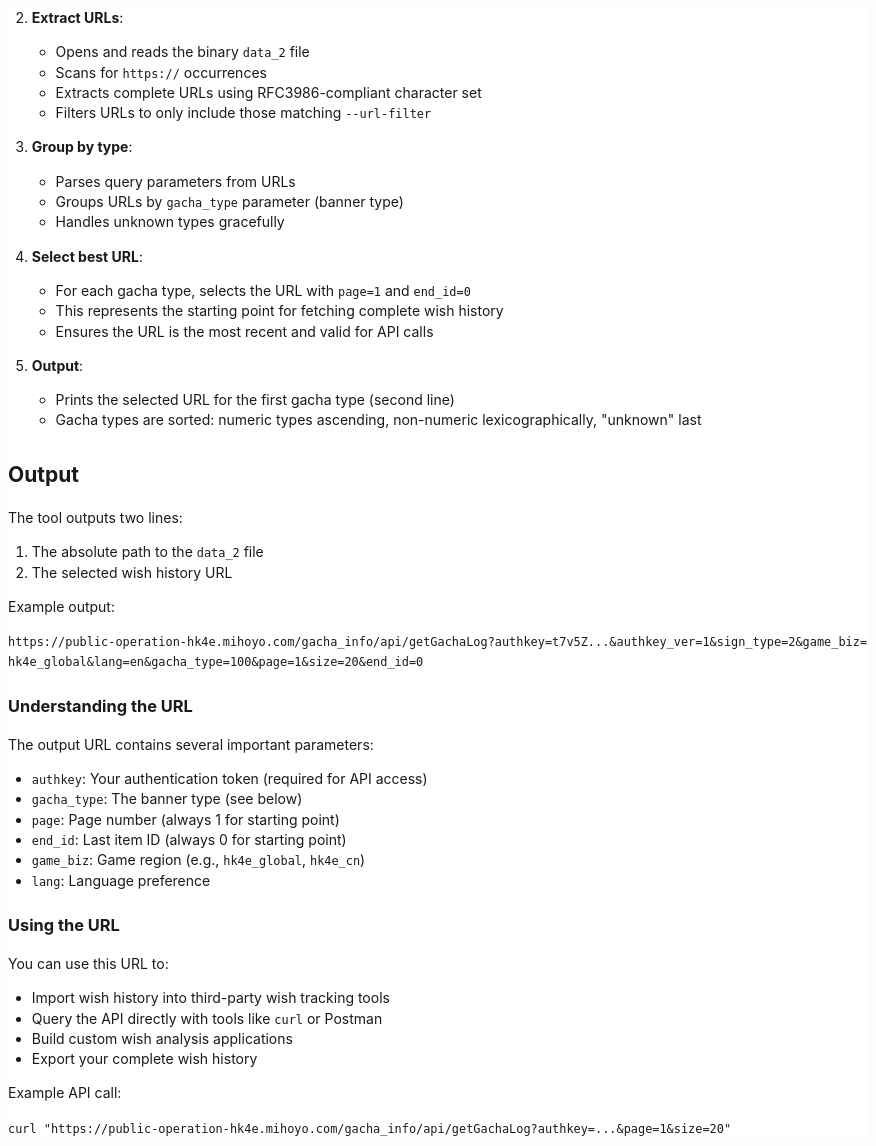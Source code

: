 2. **Extract URLs**:
    - Opens and reads the binary `data_2` file
    - Scans for `https://` occurrences
    - Extracts complete URLs using RFC3986-compliant character set
    - Filters URLs to only include those matching `--url-filter`

3. **Group by type**:
    - Parses query parameters from URLs
    - Groups URLs by `gacha_type` parameter (banner type)
    - Handles unknown types gracefully

4. **Select best URL**:
    - For each gacha type, selects the URL with `page=1` and `end_id=0`
    - This represents the starting point for fetching complete wish history
    - Ensures the URL is the most recent and valid for API calls

5. **Output**:
    - Prints the selected URL for the first gacha type (second line)
    - Gacha types are sorted: numeric types ascending, non-numeric lexicographically, "unknown" last

## Output

The tool outputs two lines:
1. The absolute path to the `data_2` file
2. The selected wish history URL

Example output:
```
https://public-operation-hk4e.mihoyo.com/gacha_info/api/getGachaLog?authkey=t7v5Z...&authkey_ver=1&sign_type=2&game_biz=hk4e_global&lang=en&gacha_type=100&page=1&size=20&end_id=0
```


### Understanding the URL

The output URL contains several important parameters:
- `authkey`: Your authentication token (required for API access)
- `gacha_type`: The banner type (see below)
- `page`: Page number (always 1 for starting point)
- `end_id`: Last item ID (always 0 for starting point)
- `game_biz`: Game region (e.g., `hk4e_global`, `hk4e_cn`)
- `lang`: Language preference

### Using the URL

You can use this URL to:
- Import wish history into third-party wish tracking tools
- Query the API directly with tools like `curl` or Postman
- Build custom wish analysis applications
- Export your complete wish history

Example API call:
```shell script
curl "https://public-operation-hk4e.mihoyo.com/gacha_info/api/getGachaLog?authkey=...&page=1&size=20"
```
